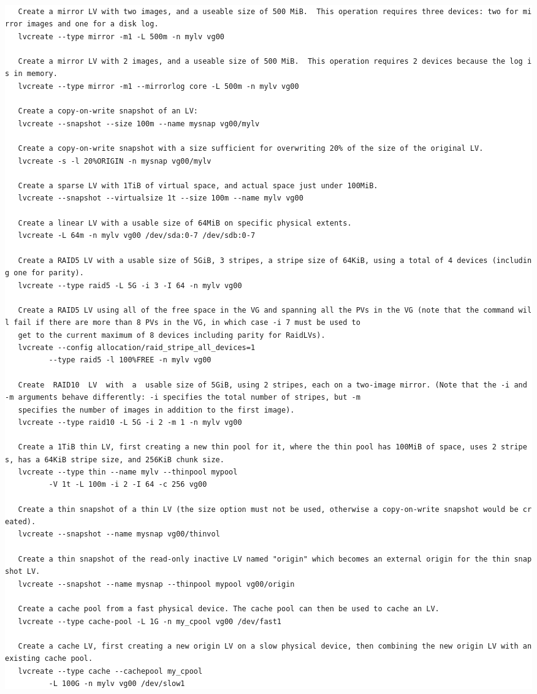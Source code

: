        Create a mirror LV with two images, and a useable size of 500 MiB.  This operation requires three devices: two for mirror images and one for a disk log.
       lvcreate --type mirror -m1 -L 500m -n mylv vg00

       Create a mirror LV with 2 images, and a useable size of 500 MiB.  This operation requires 2 devices because the log is in memory.
       lvcreate --type mirror -m1 --mirrorlog core -L 500m -n mylv vg00

       Create a copy-on-write snapshot of an LV:
       lvcreate --snapshot --size 100m --name mysnap vg00/mylv

       Create a copy-on-write snapshot with a size sufficient for overwriting 20% of the size of the original LV.
       lvcreate -s -l 20%ORIGIN -n mysnap vg00/mylv

       Create a sparse LV with 1TiB of virtual space, and actual space just under 100MiB.
       lvcreate --snapshot --virtualsize 1t --size 100m --name mylv vg00

       Create a linear LV with a usable size of 64MiB on specific physical extents.
       lvcreate -L 64m -n mylv vg00 /dev/sda:0-7 /dev/sdb:0-7

       Create a RAID5 LV with a usable size of 5GiB, 3 stripes, a stripe size of 64KiB, using a total of 4 devices (including one for parity).
       lvcreate --type raid5 -L 5G -i 3 -I 64 -n mylv vg00

       Create a RAID5 LV using all of the free space in the VG and spanning all the PVs in the VG (note that the command will fail if there are more than 8 PVs in the VG, in which case -i 7 must be used to
       get to the current maximum of 8 devices including parity for RaidLVs).
       lvcreate --config allocation/raid_stripe_all_devices=1
              --type raid5 -l 100%FREE -n mylv vg00

       Create  RAID10  LV  with  a  usable size of 5GiB, using 2 stripes, each on a two-image mirror. (Note that the -i and -m arguments behave differently: -i specifies the total number of stripes, but -m
       specifies the number of images in addition to the first image).
       lvcreate --type raid10 -L 5G -i 2 -m 1 -n mylv vg00

       Create a 1TiB thin LV, first creating a new thin pool for it, where the thin pool has 100MiB of space, uses 2 stripes, has a 64KiB stripe size, and 256KiB chunk size.
       lvcreate --type thin --name mylv --thinpool mypool
              -V 1t -L 100m -i 2 -I 64 -c 256 vg00

       Create a thin snapshot of a thin LV (the size option must not be used, otherwise a copy-on-write snapshot would be created).
       lvcreate --snapshot --name mysnap vg00/thinvol

       Create a thin snapshot of the read-only inactive LV named "origin" which becomes an external origin for the thin snapshot LV.
       lvcreate --snapshot --name mysnap --thinpool mypool vg00/origin

       Create a cache pool from a fast physical device. The cache pool can then be used to cache an LV.
       lvcreate --type cache-pool -L 1G -n my_cpool vg00 /dev/fast1

       Create a cache LV, first creating a new origin LV on a slow physical device, then combining the new origin LV with an existing cache pool.
       lvcreate --type cache --cachepool my_cpool
              -L 100G -n mylv vg00 /dev/slow1
